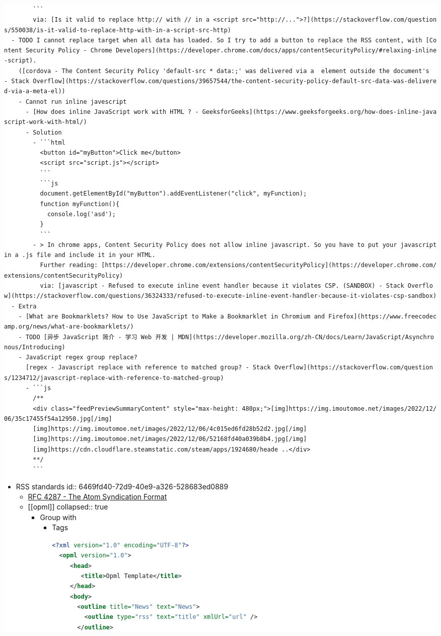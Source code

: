             ```
            via: [Is it valid to replace http:// with // in a <script src="http://...">?](https://stackoverflow.com/questions/550038/is-it-valid-to-replace-http-with-in-a-script-src-http)
      - TODO I cannot replace target when all data has loaded. So I try to add a button to replace the RSS content, with [Content Security Policy - Chrome Developers](https://developer.chrome.com/docs/apps/contentSecurityPolicy/#relaxing-inline-script).
        ([cordova - The Content Security Policy 'default-src * data:;' was delivered via a  element outside the document's  - Stack Overflow](https://stackoverflow.com/questions/39657544/the-content-security-policy-default-src-data-was-delivered-via-a-meta-el))
        - Cannot run inline javescript
          - [How does inline JavaScript work with HTML ? - GeeksforGeeks](https://www.geeksforgeeks.org/how-does-inline-javascript-work-with-html/)
          - Solution
            - ```html
              <button id="myButton">Click me</button>
              <script src="script.js"></script>
              ```
              ```js
              document.getElementById("myButton").addEventListener("click", myFunction);
              function myFunction(){
                console.log('asd');
              }
              ```
            - > In chrome apps, Content Security Policy does not allow inline javascript. So you have to put your javascript in a .js file and include it in your HTML.
              Further reading: [https://developer.chrome.com/extensions/contentSecurityPolicy](https://developer.chrome.com/extensions/contentSecurityPolicy)
              via: [javascript - Refused to execute inline event handler because it violates CSP. (SANDBOX) - Stack Overflow](https://stackoverflow.com/questions/36324333/refused-to-execute-inline-event-handler-because-it-violates-csp-sandbox)
      - Extra
        - [What are Bookmarklets? How to Use JavaScript to Make a Bookmarklet in Chromium and Firefox](https://www.freecodecamp.org/news/what-are-bookmarklets/)
        - TODO [异步 JavaScript 简介 - 学习 Web 开发 | MDN](https://developer.mozilla.org/zh-CN/docs/Learn/JavaScript/Asynchronous/Introducing)
        - JavaScript regex group replace? 
          [regex - Javascript replace with reference to matched group? - Stack Overflow](https://stackoverflow.com/questions/1234712/javascript-replace-with-reference-to-matched-group)
          - ```js
            /**
            <div class="feedPreviewSummaryContent" style="max-height: 480px;">[img]https://img.imoutomoe.net/images/2022/12/06/35c17455f54a12950.jpg[/img]
            [img]https://img.imoutomoe.net/images/2022/12/06/4c015ed6fd28b52d2.jpg[/img]
            [img]https://img.imoutomoe.net/images/2022/12/06/52168fd40a039b8b4.jpg[/img]
            [img]https://cdn.cloudflare.steamstatic.com/steam/apps/1924680/heade ..</div>
            **/
            ```
  - RSS standards
    id:: 6469fd40-72d9-40e9-a326-528683ed0889
    - [RFC 4287 - The Atom Syndication Format](https://datatracker.ietf.org/doc/html/rfc4287)
    - [[opml]]
      collapsed:: true
      - Group with
        - Tags
          ```xml
          <?xml version="1.0" encoding="UTF-8"?>
            <opml version="1.0">
               <head>
                  <title>Opml Template</title>
               </head>
               <body>
                 <outline title="News" text="News">
                   <outline type="rss" text="title" xmlUrl="url" />
                 </outline>